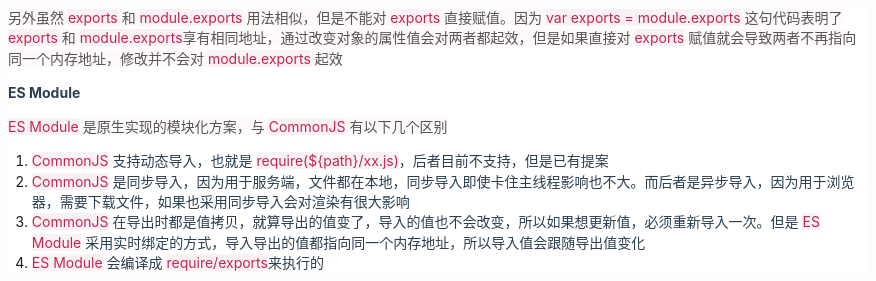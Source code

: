 <font style="color:rgb(85, 85, 85);background-color:rgb(255, 249, 249);">另外虽然</font><font style="color:rgb(85, 85, 85);background-color:rgb(255, 249, 249);"> </font><font style="color:rgb(199, 37, 78);background-color:rgb(249, 242, 244);">exports</font><font style="color:rgb(85, 85, 85);background-color:rgb(255, 249, 249);"> </font><font style="color:rgb(85, 85, 85);background-color:rgb(255, 249, 249);">和</font><font style="color:rgb(85, 85, 85);background-color:rgb(255, 249, 249);"> </font><font style="color:rgb(199, 37, 78);background-color:rgb(249, 242, 244);">module.exports</font><font style="color:rgb(85, 85, 85);background-color:rgb(255, 249, 249);"> </font><font style="color:rgb(85, 85, 85);background-color:rgb(255, 249, 249);">用法相似，但是不能对</font><font style="color:rgb(85, 85, 85);background-color:rgb(255, 249, 249);"> </font><font style="color:rgb(199, 37, 78);background-color:rgb(249, 242, 244);">exports</font><font style="color:rgb(85, 85, 85);background-color:rgb(255, 249, 249);"> </font><font style="color:rgb(85, 85, 85);background-color:rgb(255, 249, 249);">直接赋值。因为</font><font style="color:rgb(85, 85, 85);background-color:rgb(255, 249, 249);"> </font><font style="color:rgb(199, 37, 78);background-color:rgb(249, 242, 244);">var exports = module.exports</font><font style="color:rgb(85, 85, 85);background-color:rgb(255, 249, 249);"> </font><font style="color:rgb(85, 85, 85);background-color:rgb(255, 249, 249);">这句代码表明了</font><font style="color:rgb(85, 85, 85);background-color:rgb(255, 249, 249);"> </font><font style="color:rgb(199, 37, 78);background-color:rgb(249, 242, 244);">exports</font><font style="color:rgb(85, 85, 85);background-color:rgb(255, 249, 249);"> </font><font style="color:rgb(85, 85, 85);background-color:rgb(255, 249, 249);">和</font><font style="color:rgb(85, 85, 85);background-color:rgb(255, 249, 249);"> </font><font style="color:rgb(199, 37, 78);background-color:rgb(249, 242, 244);">module.exports</font><font style="color:rgb(85, 85, 85);background-color:rgb(255, 249, 249);">享有相同地址，通过改变对象的属性值会对两者都起效，但是如果直接对</font><font style="color:rgb(85, 85, 85);background-color:rgb(255, 249, 249);"> </font><font style="color:rgb(199, 37, 78);background-color:rgb(249, 242, 244);">exports</font><font style="color:rgb(85, 85, 85);background-color:rgb(255, 249, 249);"> </font><font style="color:rgb(85, 85, 85);background-color:rgb(255, 249, 249);">赋值就会导致两者不再指向同一个内存地址，修改并不会对</font><font style="color:rgb(85, 85, 85);background-color:rgb(255, 249, 249);"> </font><font style="color:rgb(199, 37, 78);background-color:rgb(249, 242, 244);">module.exports</font><font style="color:rgb(85, 85, 85);background-color:rgb(255, 249, 249);"> </font><font style="color:rgb(85, 85, 85);background-color:rgb(255, 249, 249);">起效</font>

**<font style="color:rgb(44, 62, 80);">ES Module</font>**

<font style="color:rgb(199, 37, 78);background-color:rgb(249, 242, 244);">ES Module</font><font style="color:rgb(85, 85, 85);background-color:rgb(255, 249, 249);"> </font><font style="color:rgb(85, 85, 85);background-color:rgb(255, 249, 249);">是原生实现的模块化方案，与</font><font style="color:rgb(85, 85, 85);background-color:rgb(255, 249, 249);"> </font><font style="color:rgb(199, 37, 78);background-color:rgb(249, 242, 244);">CommonJS</font><font style="color:rgb(85, 85, 85);background-color:rgb(255, 249, 249);"> </font><font style="color:rgb(85, 85, 85);background-color:rgb(255, 249, 249);">有以下几个区别</font>

1. <font style="color:rgb(199, 37, 78);background-color:rgb(249, 242, 244);">CommonJS</font><font style="color:rgb(44, 62, 80);"> </font><font style="color:rgb(44, 62, 80);">支持动态导入，也就是</font><font style="color:rgb(44, 62, 80);"> </font><font style="color:rgb(199, 37, 78);background-color:rgb(249, 242, 244);">require(${path}/xx.js)</font><font style="color:rgb(44, 62, 80);">，后者目前不支持，但是已有提案</font>
2. <font style="color:rgb(199, 37, 78);background-color:rgb(249, 242, 244);">CommonJS</font><font style="color:rgb(44, 62, 80);"> </font><font style="color:rgb(44, 62, 80);">是同步导入，因为用于服务端，文件都在本地，同步导入即使卡住主线程影响也不大。而后者是异步导入，因为用于浏览器，需要下载文件，如果也采用同步导入会对渲染有很大影响</font>
3. <font style="color:rgb(199, 37, 78);background-color:rgb(249, 242, 244);">CommonJS</font><font style="color:rgb(44, 62, 80);"> </font><font style="color:rgb(44, 62, 80);">在导出时都是值拷贝，就算导出的值变了，导入的值也不会改变，所以如果想更新值，必须重新导入一次。但是</font><font style="color:rgb(44, 62, 80);"> </font><font style="color:rgb(199, 37, 78);background-color:rgb(249, 242, 244);">ES Module</font><font style="color:rgb(44, 62, 80);"> </font><font style="color:rgb(44, 62, 80);">采用实时绑定的方式，导入导出的值都指向同一个内存地址，所以导入值会跟随导出值变化</font>
4. <font style="color:rgb(199, 37, 78);background-color:rgb(249, 242, 244);">ES Module</font><font style="color:rgb(44, 62, 80);"> </font><font style="color:rgb(44, 62, 80);">会编译成</font><font style="color:rgb(44, 62, 80);"> </font><font style="color:rgb(199, 37, 78);background-color:rgb(249, 242, 244);">require/exports</font><font style="color:rgb(44, 62, 80);">来执行的</font>
